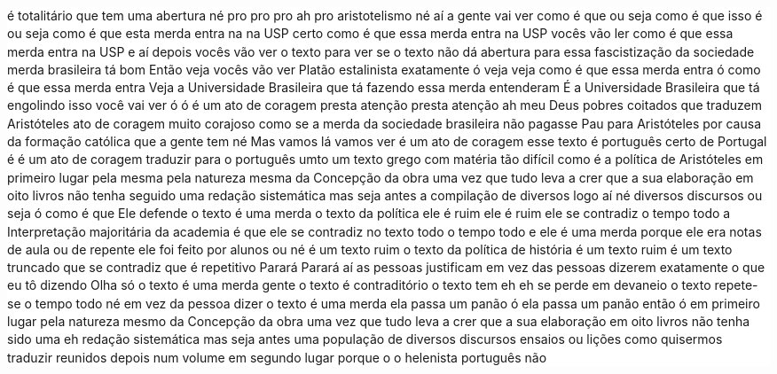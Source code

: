 é totalitário que tem uma abertura né
pro pro pro ah pro aristotelismo né aí a
gente vai ver como é que ou seja como é
que isso é ou seja como é que esta merda
entra na na USP certo como é que essa
merda entra na USP vocês vão ler como é
que essa merda entra na USP e aí depois
vocês vão ver o texto para ver se o
texto não dá abertura para essa
fascistização da sociedade merda
brasileira tá bom Então veja vocês vão
ver Platão estalinista exatamente ó veja
veja como é que essa merda entra ó como
é que essa merda entra Veja a
Universidade Brasileira que tá fazendo
essa merda entenderam É a Universidade
Brasileira que tá engolindo isso você
vai ver ó ó é um ato de coragem presta
atenção presta atenção ah meu Deus
pobres coitados que traduzem Aristóteles
ato de coragem muito corajoso como se a
merda da sociedade brasileira não
pagasse Pau para Aristóteles por causa
da formação católica que a gente tem né
Mas vamos lá vamos ver é um ato de
coragem esse texto é português certo de
Portugal é é um ato de coragem traduzir
para o português umto um texto grego com
matéria tão difícil como é a política de
Aristóteles em primeiro lugar pela mesma
pela natureza mesma da Concepção da obra
uma vez que tudo leva a crer que a sua
elaboração em oito livros não tenha
seguido uma redação sistemática mas seja
antes a compilação de diversos logo aí
né diversos discursos ou seja ó como é
que Ele defende o texto é uma merda o
texto da política ele é ruim ele é ruim
ele se contradiz o tempo todo a
Interpretação majoritária da academia é
que ele se contradiz no texto todo o
tempo todo e ele é uma merda porque ele
era notas de aula ou de repente ele foi
feito por alunos ou né é um texto ruim o
texto da política de história é um texto
ruim é um texto truncado que se
contradiz que é repetitivo Parará Parará
aí as pessoas justificam em vez das
pessoas dizerem exatamente o que eu tô
dizendo Olha só o texto é uma merda
gente o texto é contraditório o texto
tem eh eh se perde em devaneio o texto
repete-se o tempo todo né em vez da
pessoa dizer o texto é uma merda ela
passa um panão ó ela passa um panão
então ó em primeiro lugar pela natureza
mesmo da Concepção da obra uma vez que
tudo leva a crer que a sua elaboração em
oito livros não tenha sido uma eh
redação sistemática mas seja antes uma
população de diversos discursos ensaios
ou lições como quisermos traduzir
reunidos depois num volume em segundo
lugar porque o o helenista português não